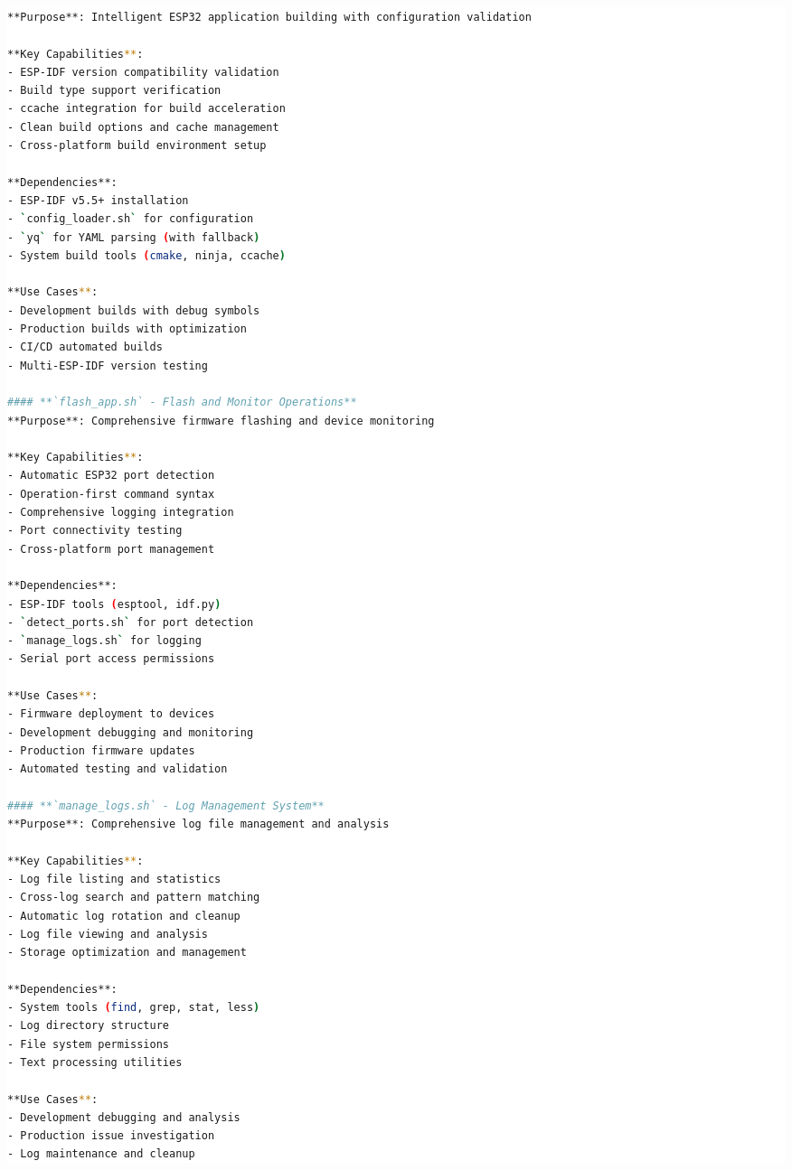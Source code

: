 ```bash
**Purpose**: Intelligent ESP32 application building with configuration validation

**Key Capabilities**:
- ESP-IDF version compatibility validation
- Build type support verification
- ccache integration for build acceleration
- Clean build options and cache management
- Cross-platform build environment setup

**Dependencies**:
- ESP-IDF v5.5+ installation
- `config_loader.sh` for configuration
- `yq` for YAML parsing (with fallback)
- System build tools (cmake, ninja, ccache)

**Use Cases**:
- Development builds with debug symbols
- Production builds with optimization
- CI/CD automated builds
- Multi-ESP-IDF version testing

#### **`flash_app.sh` - Flash and Monitor Operations**
**Purpose**: Comprehensive firmware flashing and device monitoring

**Key Capabilities**:
- Automatic ESP32 port detection
- Operation-first command syntax
- Comprehensive logging integration
- Port connectivity testing
- Cross-platform port management

**Dependencies**:
- ESP-IDF tools (esptool, idf.py)
- `detect_ports.sh` for port detection
- `manage_logs.sh` for logging
- Serial port access permissions

**Use Cases**:
- Firmware deployment to devices
- Development debugging and monitoring
- Production firmware updates
- Automated testing and validation

#### **`manage_logs.sh` - Log Management System**
**Purpose**: Comprehensive log file management and analysis

**Key Capabilities**:
- Log file listing and statistics
- Cross-log search and pattern matching
- Automatic log rotation and cleanup
- Log file viewing and analysis
- Storage optimization and management

**Dependencies**:
- System tools (find, grep, stat, less)
- Log directory structure
- File system permissions
- Text processing utilities

**Use Cases**:
- Development debugging and analysis
- Production issue investigation
- Log maintenance and cleanup
```